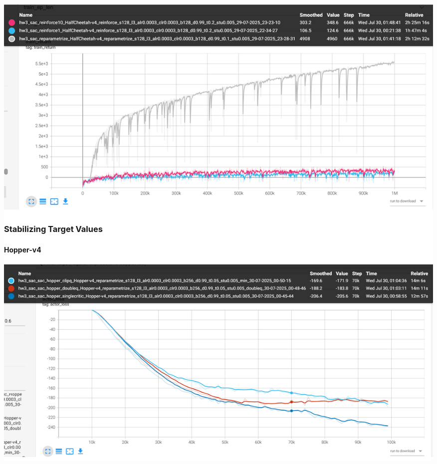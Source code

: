![image-20250730105454841](./hw3.assets/image-20250730105454841.png)

### Stabilizing Target Values 

#### Hopper-v4  

![image-20250730104616834](./hw3.assets/image-20250730104616834.png)
